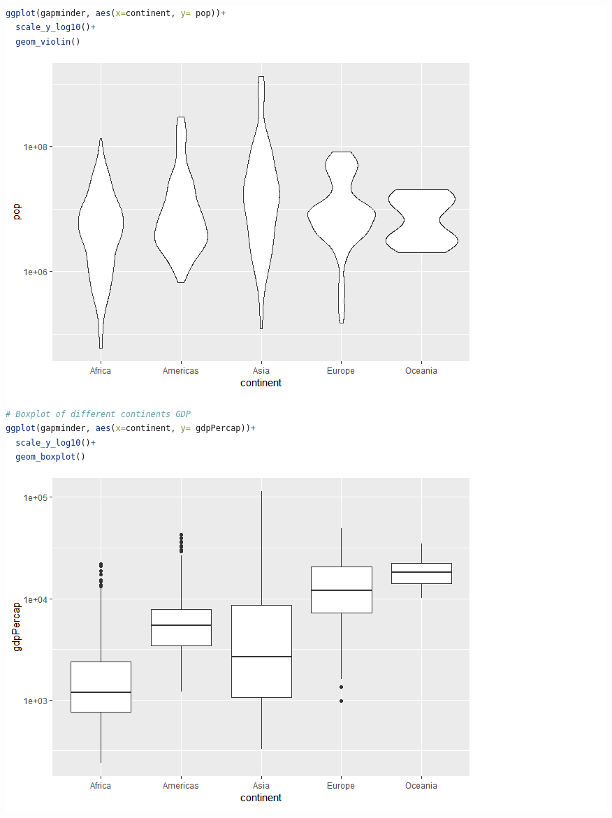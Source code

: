 ```r
ggplot(gapminder, aes(x=continent, y= pop))+ 
  scale_y_log10()+
  geom_violin()
```

![](hw02-gapminder_files/figure-html/unnamed-chunk-4-10.png)

```r
# Boxplot of different continents GDP
ggplot(gapminder, aes(x=continent, y= gdpPercap))+ 
  scale_y_log10()+
  geom_boxplot()
```

![](hw02-gapminder_files/figure-html/unnamed-chunk-4-11.png)
